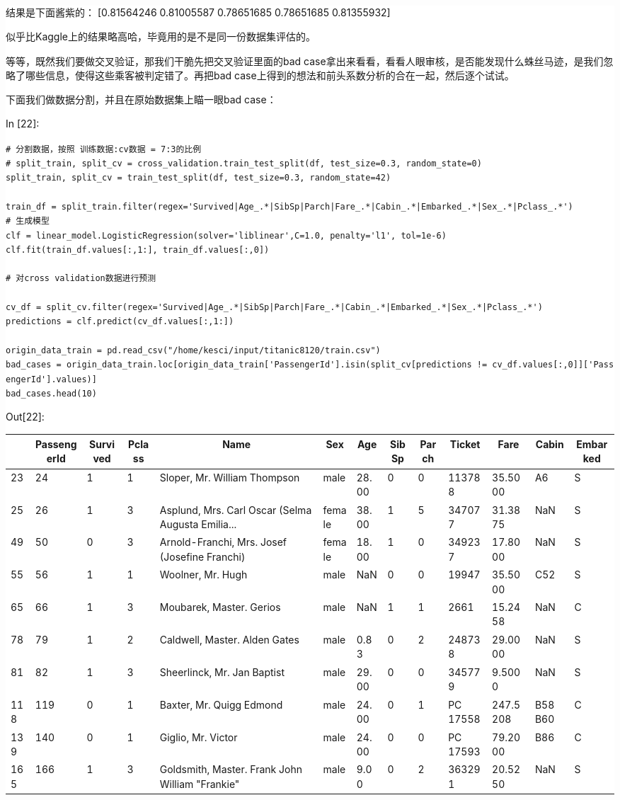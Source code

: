 结果是下面酱紫的：
[0.81564246 0.81005587 0.78651685 0.78651685 0.81355932]

似乎比Kaggle上的结果略高哈，毕竟用的是不是同一份数据集评估的。

等等，既然我们要做交叉验证，那我们干脆先把交叉验证里面的bad case拿出来看看，看看人眼审核，是否能发现什么蛛丝马迹，是我们忽略了哪些信息，使得这些乘客被判定错了。再把bad case上得到的想法和前头系数分析的合在一起，然后逐个试试。

下面我们做数据分割，并且在原始数据集上瞄一眼bad case：

In [22]:

```
# 分割数据，按照 训练数据:cv数据 = 7:3的比例
# split_train, split_cv = cross_validation.train_test_split(df, test_size=0.3, random_state=0)
split_train, split_cv = train_test_split(df, test_size=0.3, random_state=42)

train_df = split_train.filter(regex='Survived|Age_.*|SibSp|Parch|Fare_.*|Cabin_.*|Embarked_.*|Sex_.*|Pclass_.*')
# 生成模型
clf = linear_model.LogisticRegression(solver='liblinear',C=1.0, penalty='l1', tol=1e-6)
clf.fit(train_df.values[:,1:], train_df.values[:,0])

# 对cross validation数据进行预测

cv_df = split_cv.filter(regex='Survived|Age_.*|SibSp|Parch|Fare_.*|Cabin_.*|Embarked_.*|Sex_.*|Pclass_.*')
predictions = clf.predict(cv_df.values[:,1:])

origin_data_train = pd.read_csv("/home/kesci/input/titanic8120/train.csv")
bad_cases = origin_data_train.loc[origin_data_train['PassengerId'].isin(split_cv[predictions != cv_df.values[:,0]]['PassengerId'].values)]
bad_cases.head(10)
```

Out[22]:

|      | PassengerId | Survived | Pclass | Name                                              | Sex    | Age   | SibSp | Parch | Ticket   | Fare     | Cabin   | Embarked |
| ---- | ----------- | -------- | ------ | ------------------------------------------------- | ------ | ----- | ----- | ----- | -------- | -------- | ------- | -------- |
| 23   | 24          | 1        | 1      | Sloper, Mr. William Thompson                      | male   | 28.00 | 0     | 0     | 113788   | 35.5000  | A6      | S        |
| 25   | 26          | 1        | 3      | Asplund, Mrs. Carl Oscar (Selma Augusta Emilia... | female | 38.00 | 1     | 5     | 347077   | 31.3875  | NaN     | S        |
| 49   | 50          | 0        | 3      | Arnold-Franchi, Mrs. Josef (Josefine Franchi)     | female | 18.00 | 1     | 0     | 349237   | 17.8000  | NaN     | S        |
| 55   | 56          | 1        | 1      | Woolner, Mr. Hugh                                 | male   | NaN   | 0     | 0     | 19947    | 35.5000  | C52     | S        |
| 65   | 66          | 1        | 3      | Moubarek, Master. Gerios                          | male   | NaN   | 1     | 1     | 2661     | 15.2458  | NaN     | C        |
| 78   | 79          | 1        | 2      | Caldwell, Master. Alden Gates                     | male   | 0.83  | 0     | 2     | 248738   | 29.0000  | NaN     | S        |
| 81   | 82          | 1        | 3      | Sheerlinck, Mr. Jan Baptist                       | male   | 29.00 | 0     | 0     | 345779   | 9.5000   | NaN     | S        |
| 118  | 119         | 0        | 1      | Baxter, Mr. Quigg Edmond                          | male   | 24.00 | 0     | 1     | PC 17558 | 247.5208 | B58 B60 | C        |
| 139  | 140         | 0        | 1      | Giglio, Mr. Victor                                | male   | 24.00 | 0     | 0     | PC 17593 | 79.2000  | B86     | C        |
| 165  | 166         | 1        | 3      | Goldsmith, Master. Frank John William "Frankie"   | male   | 9.00  | 0     | 2     | 363291   | 20.5250  | NaN     | S        |
